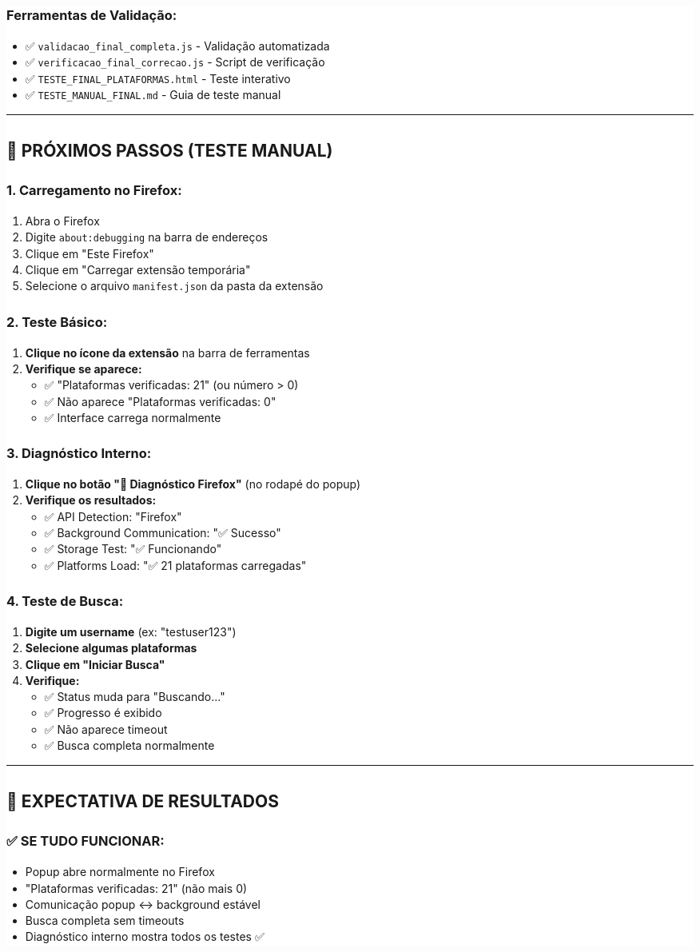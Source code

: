 ### **Ferramentas de Validação:**
- ✅ `validacao_final_completa.js` - Validação automatizada
- ✅ `verificacao_final_correcao.js` - Script de verificação  
- ✅ `TESTE_FINAL_PLATAFORMAS.html` - Teste interativo
- ✅ `TESTE_MANUAL_FINAL.md` - Guia de teste manual

---

## 🚀 PRÓXIMOS PASSOS (TESTE MANUAL)

### **1. Carregamento no Firefox:**
1. Abra o Firefox
2. Digite `about:debugging` na barra de endereços
3. Clique em "Este Firefox"
4. Clique em "Carregar extensão temporária"
5. Selecione o arquivo `manifest.json` da pasta da extensão

### **2. Teste Básico:**
1. **Clique no ícone da extensão** na barra de ferramentas
2. **Verifique se aparece:**
   - ✅ "Plataformas verificadas: 21" (ou número > 0)
   - ✅ Não aparece "Plataformas verificadas: 0"
   - ✅ Interface carrega normalmente

### **3. Diagnóstico Interno:**
1. **Clique no botão "🦊 Diagnóstico Firefox"** (no rodapé do popup)
2. **Verifique os resultados:**
   - ✅ API Detection: "Firefox"
   - ✅ Background Communication: "✅ Sucesso"
   - ✅ Storage Test: "✅ Funcionando"  
   - ✅ Platforms Load: "✅ 21 plataformas carregadas"

### **4. Teste de Busca:**
1. **Digite um username** (ex: "testuser123")
2. **Selecione algumas plataformas**
3. **Clique em "Iniciar Busca"**
4. **Verifique:**
   - ✅ Status muda para "Buscando..."
   - ✅ Progresso é exibido
   - ✅ Não aparece timeout
   - ✅ Busca completa normalmente

---

## 🎯 EXPECTATIVA DE RESULTADOS

### **✅ SE TUDO FUNCIONAR:**
- Popup abre normalmente no Firefox
- "Plataformas verificadas: 21" (não mais 0)
- Comunicação popup ↔ background estável
- Busca completa sem timeouts
- Diagnóstico interno mostra todos os testes ✅
